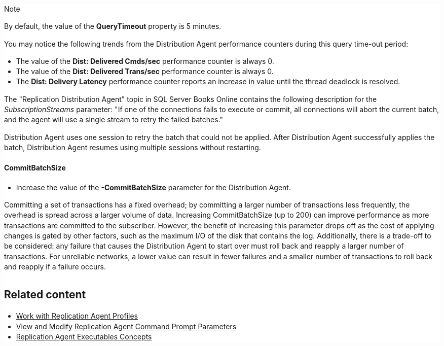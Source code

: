 > [!Note]
> By default, the value of the **QueryTimeout** property is 5 minutes.

You may notice the following trends from the Distribution Agent performance counters during this query time-out period: 

- The value of the **Dist: Delivered Cmds/sec** performance counter is always 0.
- The value of the **Dist: Delivered Trans/sec** performance counter is always 0.
- The **Dist: Delivery Latency** performance counter reports an increase in value until the thread deadlock is resolved.

The "Replication Distribution Agent" topic in SQL Server Books Online contains the following description for the *SubscriptionStreams* parameter:
"If one of the connections fails to execute or commit, all connections will abort the current batch, and the agent will use a single stream to retry the failed batches."

Distribution Agent uses one session to retry the batch that could not be applied. After Distribution Agent successfully applies the batch, Distribution Agent resumes using multiple sessions without restarting.

#### CommitBatchSize
- Increase the value of the **-CommitBatchSize** parameter for the Distribution Agent.  
  
Committing a set of transactions has a fixed overhead; by committing a larger number of transactions less frequently, the overhead is spread across a larger volume of data.  Increasing CommitBatchSize (up to 200) can improve performance as more transactions are committed to the subscriber. However, the benefit of increasing this parameter drops off as the cost of applying changes is gated by other factors, such as the maximum I/O of the disk that contains the log. Additionally, there is a trade-off to be considered: any failure that causes the Distribution Agent to start over must roll back and reapply a larger number of transactions. For unreliable networks, a lower value can result in fewer failures and a smaller number of transactions to roll back and reapply if a failure occurs.  
  
## Related content

- [Work with Replication Agent Profiles](../agents/work-with-replication-agent-profiles.md)
- [View and Modify Replication Agent Command Prompt Parameters](../agents/view-and-modify-replication-agent-command-prompt-parameters.md)
- [Replication Agent Executables Concepts](../concepts/replication-agent-executables-concepts.md)
